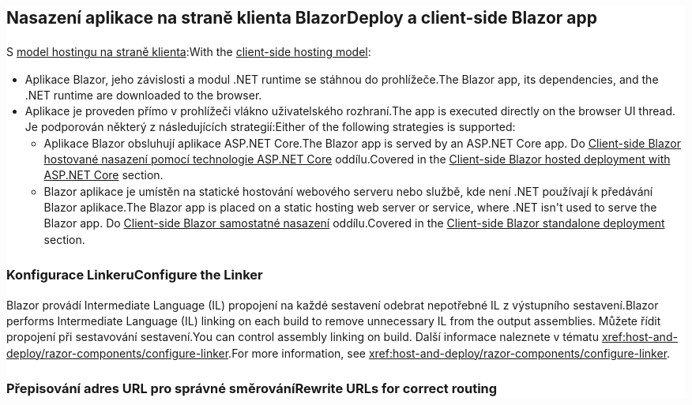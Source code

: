 ## <a name="deploy-a-client-side-blazor-app"></a><span data-ttu-id="b4f4c-143">Nasazení aplikace na straně klienta Blazor</span><span class="sxs-lookup"><span data-stu-id="b4f4c-143">Deploy a client-side Blazor app</span></span>

<span data-ttu-id="b4f4c-144">S [model hostingu na straně klienta](xref:razor-components/hosting-models#client-side-hosting-model):</span><span class="sxs-lookup"><span data-stu-id="b4f4c-144">With the [client-side hosting model](xref:razor-components/hosting-models#client-side-hosting-model):</span></span>

* <span data-ttu-id="b4f4c-145">Aplikace Blazor, jeho závislosti a modul .NET runtime se stáhnou do prohlížeče.</span><span class="sxs-lookup"><span data-stu-id="b4f4c-145">The Blazor app, its dependencies, and the .NET runtime are downloaded to the browser.</span></span>
* <span data-ttu-id="b4f4c-146">Aplikace je proveden přímo v prohlížeči vlákno uživatelského rozhraní.</span><span class="sxs-lookup"><span data-stu-id="b4f4c-146">The app is executed directly on the browser UI thread.</span></span> <span data-ttu-id="b4f4c-147">Je podporován některý z následujících strategií:</span><span class="sxs-lookup"><span data-stu-id="b4f4c-147">Either of the following strategies is supported:</span></span>
  * <span data-ttu-id="b4f4c-148">Aplikace Blazor obsluhují aplikace ASP.NET Core.</span><span class="sxs-lookup"><span data-stu-id="b4f4c-148">The Blazor app is served by an ASP.NET Core app.</span></span> <span data-ttu-id="b4f4c-149">Do [Client-side Blazor hostované nasazení pomocí technologie ASP.NET Core](#client-side-blazor-hosted-deployment-with-aspnet-core) oddílu.</span><span class="sxs-lookup"><span data-stu-id="b4f4c-149">Covered in the [Client-side Blazor hosted deployment with ASP.NET Core](#client-side-blazor-hosted-deployment-with-aspnet-core) section.</span></span>
  * <span data-ttu-id="b4f4c-150">Blazor aplikace je umístěn na statické hostování webového serveru nebo službě, kde není .NET používají k předávání Blazor aplikace.</span><span class="sxs-lookup"><span data-stu-id="b4f4c-150">The Blazor app is placed on a static hosting web server or service, where .NET isn't used to serve the Blazor app.</span></span> <span data-ttu-id="b4f4c-151">Do [Client-side Blazor samostatné nasazení](#client-side-blazor-standalone-deployment) oddílu.</span><span class="sxs-lookup"><span data-stu-id="b4f4c-151">Covered in the [Client-side Blazor standalone deployment](#client-side-blazor-standalone-deployment) section.</span></span>

### <a name="configure-the-linker"></a><span data-ttu-id="b4f4c-152">Konfigurace Linkeru</span><span class="sxs-lookup"><span data-stu-id="b4f4c-152">Configure the Linker</span></span>

<span data-ttu-id="b4f4c-153">Blazor provádí Intermediate Language (IL) propojení na každé sestavení odebrat nepotřebné IL z výstupního sestavení.</span><span class="sxs-lookup"><span data-stu-id="b4f4c-153">Blazor performs Intermediate Language (IL) linking on each build to remove unnecessary IL from the output assemblies.</span></span> <span data-ttu-id="b4f4c-154">Můžete řídit propojení při sestavování sestavení.</span><span class="sxs-lookup"><span data-stu-id="b4f4c-154">You can control assembly linking on build.</span></span> <span data-ttu-id="b4f4c-155">Další informace naleznete v tématu <xref:host-and-deploy/razor-components/configure-linker>.</span><span class="sxs-lookup"><span data-stu-id="b4f4c-155">For more information, see <xref:host-and-deploy/razor-components/configure-linker>.</span></span>

### <a name="rewrite-urls-for-correct-routing"></a><span data-ttu-id="b4f4c-156">Přepisování adres URL pro správné směrování</span><span class="sxs-lookup"><span data-stu-id="b4f4c-156">Rewrite URLs for correct routing</span></span>
